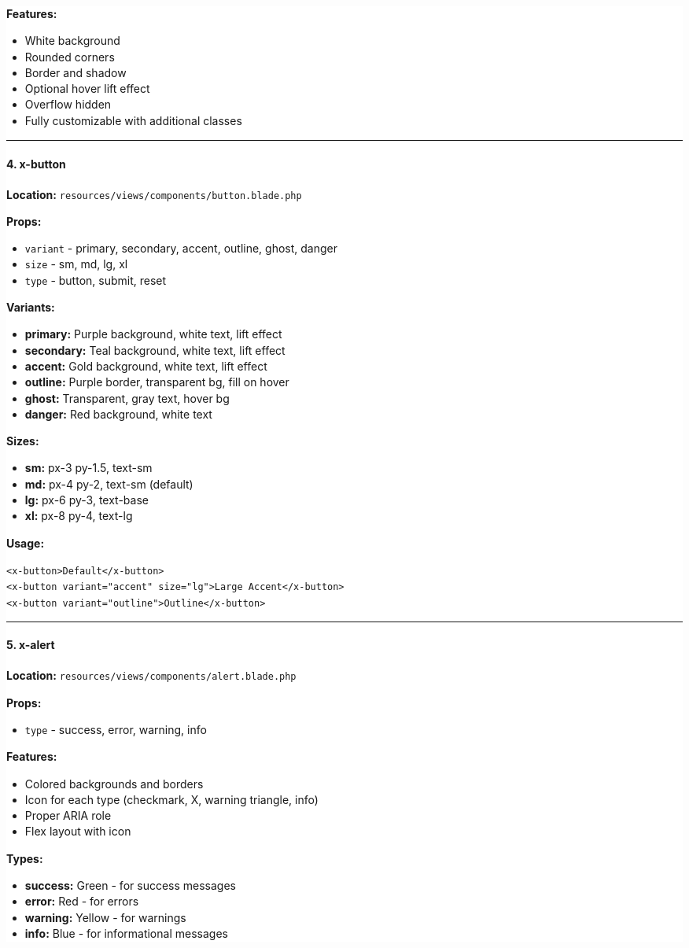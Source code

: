 **Features:**
- White background
- Rounded corners
- Border and shadow
- Optional hover lift effect
- Overflow hidden
- Fully customizable with additional classes

---

#### 4. **x-button**
**Location:** `resources/views/components/button.blade.php`

**Props:**
- `variant` - primary, secondary, accent, outline, ghost, danger
- `size` - sm, md, lg, xl
- `type` - button, submit, reset

**Variants:**
- **primary:** Purple background, white text, lift effect
- **secondary:** Teal background, white text, lift effect
- **accent:** Gold background, white text, lift effect
- **outline:** Purple border, transparent bg, fill on hover
- **ghost:** Transparent, gray text, hover bg
- **danger:** Red background, white text

**Sizes:**
- **sm:** px-3 py-1.5, text-sm
- **md:** px-4 py-2, text-sm (default)
- **lg:** px-6 py-3, text-base
- **xl:** px-8 py-4, text-lg

**Usage:**
```blade
<x-button>Default</x-button>
<x-button variant="accent" size="lg">Large Accent</x-button>
<x-button variant="outline">Outline</x-button>
```

---

#### 5. **x-alert**
**Location:** `resources/views/components/alert.blade.php`

**Props:**
- `type` - success, error, warning, info

**Features:**
- Colored backgrounds and borders
- Icon for each type (checkmark, X, warning triangle, info)
- Proper ARIA role
- Flex layout with icon

**Types:**
- **success:** Green - for success messages
- **error:** Red - for errors
- **warning:** Yellow - for warnings
- **info:** Blue - for informational messages
